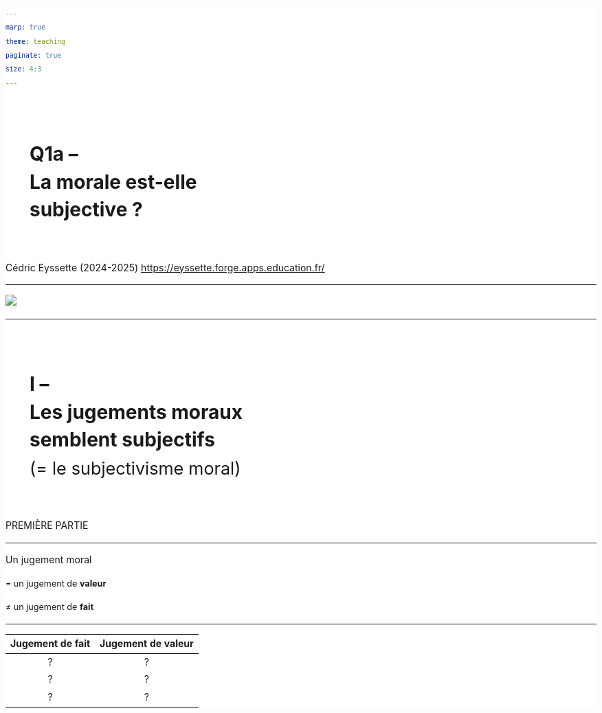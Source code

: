 ```yaml
---
marp: true
theme: teaching
paginate: true
size: 4:3
---
```



# Q1a – <br>La morale est-elle<br> subjective ? 
Cédric Eyssette (2024-2025)
https://eyssette.forge.apps.education.fr/


---

![](https://cdn.pixabay.com/photo/2013/11/26/20/01/turkey-218742_960_720.jpg)

---

<style scoped>
h1 {padding:35px}
span {font-size:0.9em; font-weight:normal!important;}
</style>
# I – <br>Les jugements moraux <br>semblent subjectifs<br><span>(= le subjectivisme moral)</span> 
PREMIÈRE PARTIE


---

<style scoped>
section {font-size:5.5em}
</style>

Un jugement moral

<span data-marpit-fragment="1">= un jugement de **valeur**</span>

<span data-marpit-fragment="2">≠ un jugement de **fait**</span>


---

<style scoped>
ol {margin-top:0.4em!important}
ol li {padding-left:1.5em!important}
</style>
|Jugement de fait|Jugement de valeur|
|:-:|:-:|
|?|?|
|?|?|
|?|?|
